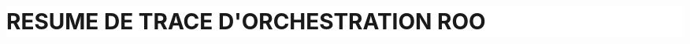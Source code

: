 # RESUME DE TRACE D'ORCHESTRATION ROO

<style>
.user-message {
    background-color: #F3E5F5;
    border-left: 4px solid #9C27B0;
    padding: 15px;
    margin: 10px 0;
    border-radius: 5px;
}
.error-message {
    background-color: #FFEBEE;
    border-left: 4px solid #F44336;
    padding: 15px;
    margin: 10px 0;
    border-radius: 5px;
}
.context-condensation-message {
    background-color: #FFF3E0;
    border-left: 4px solid #FF9500;
    padding: 15px;
    margin: 10px 0;
    border-radius: 5px;
    font-style: italic;
    box-shadow: 0 2px 4px rgba(255,149,0,0.1);
}
.assistant-message {
    background-color: #E8F4FD;
    border-left: 4px solid #2196F3;
    padding: 15px;
    margin: 10px 0;
    border-radius: 5px;
}
.tool-message {
    background-color: #FFF8E1;
    border-left: 4px solid #FF9800;
    padding: 15px;
    margin: 10px 0;
    border-radius: 5px;
}
.completion-message {
    background-color: #E8F5E8;
    border-left: 4px solid #4CAF50;
    padding: 15px;
    margin: 10px 0;
    border-radius: 5px;
    box-shadow: 0 2px 4px rgba(76,175,80,0.1);
}
.toc {
    background-color: #f8f9fa;
    border: 1px solid #dee2e6;
    border-radius: 8px;
    padding: 20px;
    margin: 15px 0;
}
.toc h3 {
    margin-top: 0;
    color: #495057;
    border-bottom: 2px solid #6c757d;
    padding-bottom: 10px;
}
.toc-user {
